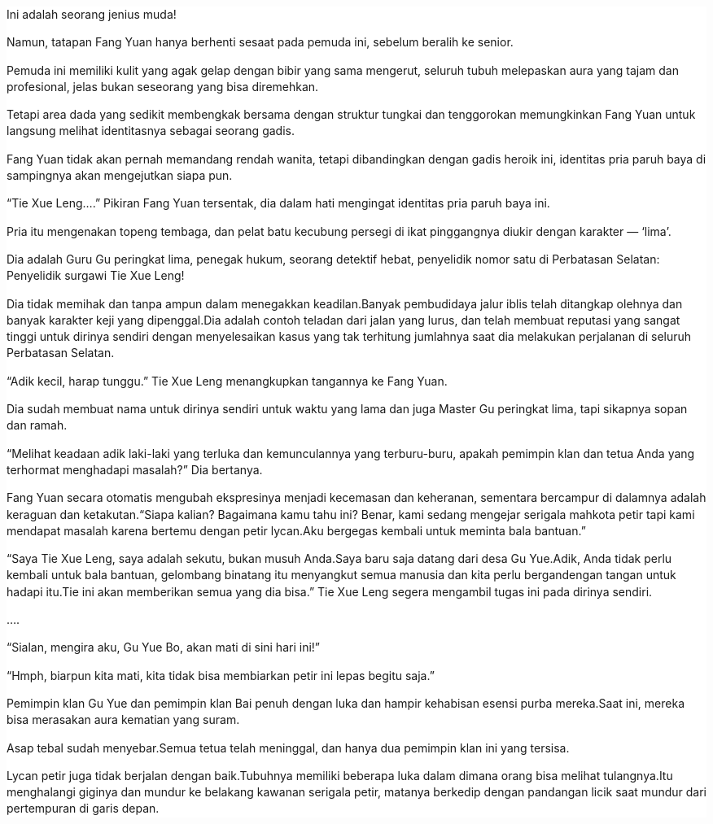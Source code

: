 Ini adalah seorang jenius muda!

Namun, tatapan Fang Yuan hanya berhenti sesaat pada pemuda ini, sebelum beralih ke senior.

Pemuda ini memiliki kulit yang agak gelap dengan bibir yang sama mengerut, seluruh tubuh melepaskan aura yang tajam dan profesional, jelas bukan seseorang yang bisa diremehkan.

Tetapi area dada yang sedikit membengkak bersama dengan struktur tungkai dan tenggorokan memungkinkan Fang Yuan untuk langsung melihat identitasnya sebagai seorang gadis.

Fang Yuan tidak akan pernah memandang rendah wanita, tetapi dibandingkan dengan gadis heroik ini, identitas pria paruh baya di sampingnya akan mengejutkan siapa pun.

“Tie Xue Leng….” Pikiran Fang Yuan tersentak, dia dalam hati mengingat identitas pria paruh baya ini.

Pria itu mengenakan topeng tembaga, dan pelat batu kecubung persegi di ikat pinggangnya diukir dengan karakter — ‘lima’.

Dia adalah Guru Gu peringkat lima, penegak hukum, seorang detektif hebat, penyelidik nomor satu di Perbatasan Selatan: Penyelidik surgawi Tie Xue Leng!

Dia tidak memihak dan tanpa ampun dalam menegakkan keadilan.Banyak pembudidaya jalur iblis telah ditangkap olehnya dan banyak karakter keji yang dipenggal.Dia adalah contoh teladan dari jalan yang lurus, dan telah membuat reputasi yang sangat tinggi untuk dirinya sendiri dengan menyelesaikan kasus yang tak terhitung jumlahnya saat dia melakukan perjalanan di seluruh Perbatasan Selatan.

“Adik kecil, harap tunggu.” Tie Xue Leng menangkupkan tangannya ke Fang Yuan.

Dia sudah membuat nama untuk dirinya sendiri untuk waktu yang lama dan juga Master Gu peringkat lima, tapi sikapnya sopan dan ramah.



“Melihat keadaan adik laki-laki yang terluka dan kemunculannya yang terburu-buru, apakah pemimpin klan dan tetua Anda yang terhormat menghadapi masalah?” Dia bertanya.

Fang Yuan secara otomatis mengubah ekspresinya menjadi kecemasan dan keheranan, sementara bercampur di dalamnya adalah keraguan dan ketakutan.“Siapa kalian? Bagaimana kamu tahu ini? Benar, kami sedang mengejar serigala mahkota petir tapi kami mendapat masalah karena bertemu dengan petir lycan.Aku bergegas kembali untuk meminta bala bantuan.”

“Saya Tie Xue Leng, saya adalah sekutu, bukan musuh Anda.Saya baru saja datang dari desa Gu Yue.Adik, Anda tidak perlu kembali untuk bala bantuan, gelombang binatang itu menyangkut semua manusia dan kita perlu bergandengan tangan untuk hadapi itu.Tie ini akan memberikan semua yang dia bisa.” Tie Xue Leng segera mengambil tugas ini pada dirinya sendiri.

….

“Sialan, mengira aku, Gu Yue Bo, akan mati di sini hari ini!”

“Hmph, biarpun kita mati, kita tidak bisa membiarkan petir ini lepas begitu saja.”

Pemimpin klan Gu Yue dan pemimpin klan Bai penuh dengan luka dan hampir kehabisan esensi purba mereka.Saat ini, mereka bisa merasakan aura kematian yang suram.

Asap tebal sudah menyebar.Semua tetua telah meninggal, dan hanya dua pemimpin klan ini yang tersisa.

Lycan petir juga tidak berjalan dengan baik.Tubuhnya memiliki beberapa luka dalam dimana orang bisa melihat tulangnya.Itu menghalangi giginya dan mundur ke belakang kawanan serigala petir, matanya berkedip dengan pandangan licik saat mundur dari pertempuran di garis depan.
